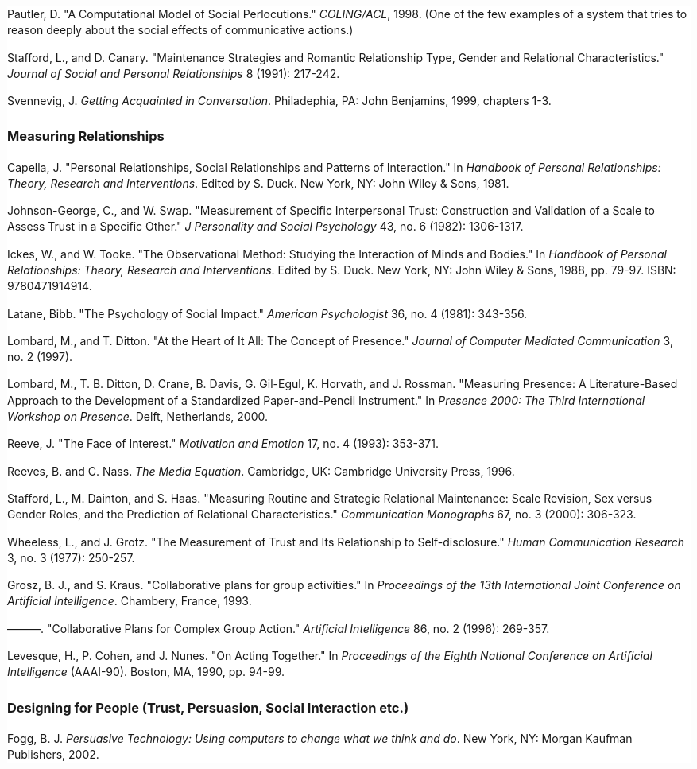 Pautler, D. "A Computational Model of Social Perlocutions." *COLING/ACL*, 1998. (One of the few examples of a system that tries to reason deeply about the social effects of communicative actions.)

Stafford, L., and D. Canary. "Maintenance Strategies and Romantic Relationship Type, Gender and Relational Characteristics." *Journal of Social and Personal Relationships* 8 (1991): 217-242.

Svennevig, J. *Getting Acquainted in Conversation*. Philadephia, PA: John Benjamins, 1999, chapters 1-3.

### Measuring Relationships

Capella, J. "Personal Relationships, Social Relationships and Patterns of Interaction." In *Handbook of Personal Relationships: Theory, Research and Interventions*. Edited by S. Duck. New York, NY: John Wiley & Sons, 1981.

Johnson-George, C., and W. Swap. "Measurement of Specific Interpersonal Trust: Construction and Validation of a Scale to Assess Trust in a Specific Other." *J Personality and Social Psychology* 43, no. 6 (1982): 1306-1317.

Ickes, W., and W. Tooke. "The Observational Method: Studying the Interaction of Minds and Bodies." In *Handbook of Personal Relationships: Theory, Research and Interventions*. Edited by S. Duck. New York, NY: John Wiley & Sons, 1988, pp. 79-97. ISBN: 9780471914914.

Latane, Bibb. "The Psychology of Social Impact." *American Psychologist* 36, no. 4 (1981): 343-356.

Lombard, M., and T. Ditton. "At the Heart of It All: The Concept of Presence." *Journal of Computer Mediated Communication* 3, no. 2 (1997).

Lombard, M., T. B. Ditton, D. Crane, B. Davis, G. Gil-Egul, K. Horvath, and J. Rossman. "Measuring Presence: A Literature-Based Approach to the Development of a Standardized Paper-and-Pencil Instrument." In *Presence 2000: The Third International Workshop on Presence*. Delft, Netherlands, 2000.

Reeve, J. "The Face of Interest." *Motivation and Emotion* 17, no. 4 (1993): 353-371.

Reeves, B. and C. Nass. *The Media Equation*. Cambridge, UK: Cambridge University Press, 1996.

Stafford, L., M. Dainton, and S. Haas. "Measuring Routine and Strategic Relational Maintenance: Scale Revision, Sex versus Gender Roles, and the Prediction of Relational Characteristics." *Communication Monographs* 67, no. 3 (2000): 306-323.

Wheeless, L., and J. Grotz. "The Measurement of Trust and Its Relationship to Self-disclosure." *Human Communication Research* 3, no. 3 (1977): 250-257.

Grosz, B. J., and S. Kraus. "Collaborative plans for group activities." In *Proceedings of the 13th International Joint Conference on Artificial Intelligence*. Chambery, France, 1993.

———. "Collaborative Plans for Complex Group Action." *Artificial Intelligence* 86, no. 2 (1996): 269-357.

Levesque, H., P. Cohen, and J. Nunes. "On Acting Together." In *Proceedings of the Eighth National Conference on Artificial Intelligence* (AAAI-90). Boston, MA, 1990, pp. 94-99.

### Designing for People (Trust, Persuasion, Social Interaction etc.)

Fogg, B. J. *Persuasive Technology: Using computers to change what we think and do*. New York, NY: Morgan Kaufman Publishers, 2002.
